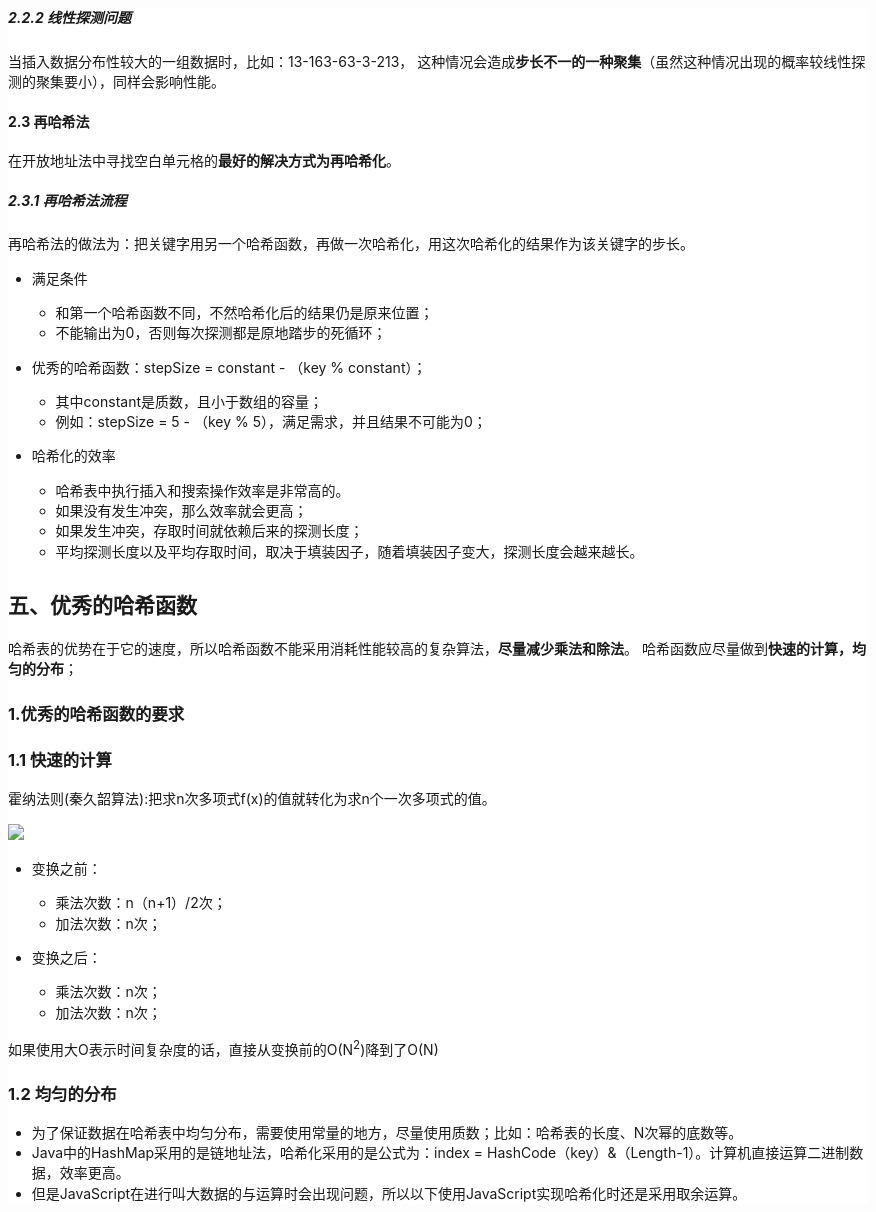 ##### 2.2.2 线性探测问题
当插入数据分布性较大的一组数据时，比如：13-163-63-3-213，
这种情况会造成**步长不一的一种聚集**（虽然这种情况出现的概率较线性探测的聚集要小），同样会影响性能。

#### **2.3 再哈希法**
在开放地址法中寻找空白单元格的**最好的解决方式为再哈希化**。
##### 2.3.1 再哈希法流程
再哈希法的做法为：把关键字用另一个哈希函数，再做一次哈希化，用这次哈希化的结果作为该关键字的步长。
* 满足条件
  * 和第一个哈希函数不同，不然哈希化后的结果仍是原来位置；
  * 不能输出为0，否则每次探测都是原地踏步的死循环；

* 优秀的哈希函数：stepSize = constant - （key % constant）；
  * 其中constant是质数，且小于数组的容量；
  * 例如：stepSize = 5 - （key % 5），满足需求，并且结果不可能为0；

* 哈希化的效率
  * 哈希表中执行插入和搜索操作效率是非常高的。
  * 如果没有发生冲突，那么效率就会更高；
  * 如果发生冲突，存取时间就依赖后来的探测长度；
  * 平均探测长度以及平均存取时间，取决于填装因子，随着填装因子变大，探测长度会越来越长。

## 五、优秀的哈希函数
哈希表的优势在于它的速度，所以哈希函数不能采用消耗性能较高的复杂算法，**尽量减少乘法和除法**。
哈希函数应尽量做到**快速的计算，均匀的分布**；
### 1.优秀的哈希函数的要求
### 1.1 快速的计算
霍纳法则(秦久韶算法):把求n次多项式f(x)的值就转化为求n个一次多项式的值。

  <img width="660px"   src="00.img\哈希表原理\哈希原理3.png">

* 变换之前：
  * 乘法次数：n（n+1）/2次；
  * 加法次数：n次；

* 变换之后：
  * 乘法次数：n次；
  * 加法次数：n次；

如果使用大O表示时间复杂度的话，直接从变换前的O(N<sup>2</sup>)降到了O(N)

### 1.2 均匀的分布
* 为了保证数据在哈希表中均匀分布，需要使用常量的地方，尽量使用质数；比如：哈希表的长度、N次幂的底数等。
* Java中的HashMap采用的是链地址法，哈希化采用的是公式为：index = HashCode（key）&（Length-1）。计算机直接运算二进制数据，效率更高。
* 但是JavaScript在进行叫大数据的与运算时会出现问题，所以以下使用JavaScript实现哈希化时还是采用取余运算。